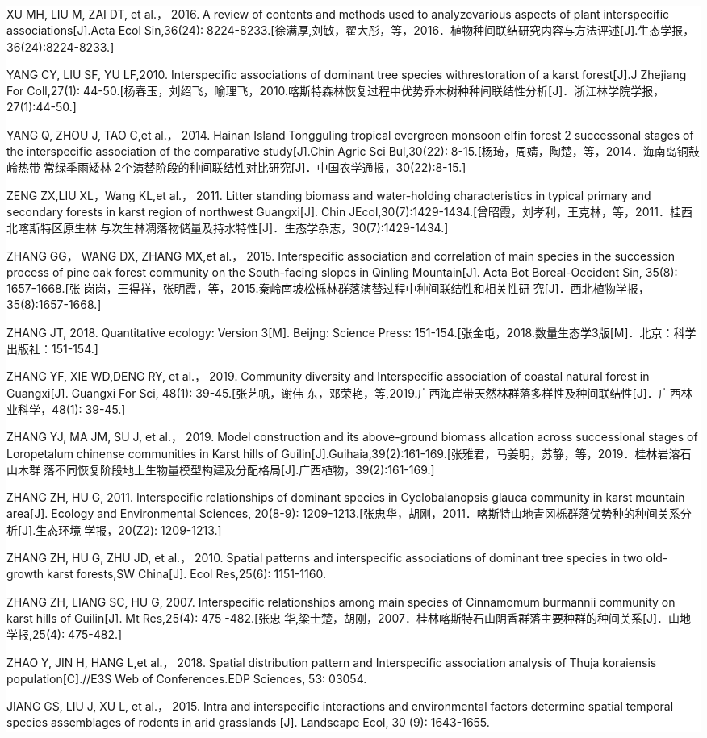 XU MH, LIU M, ZAI DT, et al.， 2016. A review of contents and methods used to analyzevarious aspects of plant interspecific associations[J].Acta Ecol Sin,36(24): 8224-8233.[徐满厚,刘敏，翟大彤，等，2016．植物种间联结研究内容与方法评述[J].生态学报，36(24):8224-8233.]

YANG CY, LIU SF, YU LF,2010. Interspecific associations of dominant tree species withrestoration of a karst forest[J].J Zhejiang For Coll,27(1): 44-50.[杨春玉，刘绍飞，喻理飞，2010.喀斯特森林恢复过程中优势乔木树种种间联结性分析[J]．浙江林学院学报，27(1):44-50.]

YANG Q, ZHOU J, TAO C,et al.， 2014. Hainan Island Tongguling tropical evergreen monsoon elfin forest 2 successonal stages of the interspecific association of the comparative study[J].Chin Agric Sci Bul,30(22): 8-15.[杨琦，周婧，陶楚，等，2014．海南岛铜鼓岭热带 常绿季雨矮林 2个演替阶段的种间联结性对比研究[J]．中国农学通报，30(22):8-15.]

ZENG ZX,LIU XL，Wang KL,et al.， 2011. Litter standing biomass and water-holding characteristics in typical primary and secondary forests in karst region of northwest Guangxi[J]. Chin JEcol,30(7):1429-1434.[曾昭霞，刘孝利，王克林，等，2011．桂西北喀斯特区原生林 与次生林凋落物储量及持水特性[J]．生态学杂志，30(7):1429-1434.]

ZHANG GG， WANG DX, ZHANG MX,et al.， 2015. Interspecific association and correlation of main species in the succession process of pine oak forest community on the South-facing slopes in Qinling Mountain[J]. Acta Bot Boreal-Occident Sin, 35(8): 1657-1668.[张 岗岗，王得祥，张明霞，等，2015.秦岭南坡松栎林群落演替过程中种间联结性和相关性研 究[J]．西北植物学报，35(8):1657-1668.]

ZHANG JT, 2018. Quantitative ecology: Version 3[M]. Beijng: Science Press: 151-154.[张金屯，2018.数量生态学3版[M]．北京：科学出版社：151-154.]

ZHANG YF, XIE WD,DENG RY, et al.， 2019. Community diversity and Interspecific association of coastal natural forest in Guangxi[J]. Guangxi For Sci, 48(1): 39-45.[张艺帆，谢伟 东，邓荣艳，等,2019.广西海岸带天然林群落多样性及种间联结性[J]．广西林业科学，48(1): 39-45.]

ZHANG YJ, MA JM, SU J, et al.， 2019. Model construction and its above-ground biomass allcation across successional stages of Loropetalum chinense communities in Karst hills of Guilin[J].Guihaia,39(2):161-169.[张雅君，马姜明，苏静，等，2019．桂林岩溶石山木群 落不同恢复阶段地上生物量模型构建及分配格局[J].广西植物，39(2):161-169.]

ZHANG ZH, HU G, 2011. Interspecific relationships of dominant species in Cyclobalanopsis glauca community in karst mountain area[J]. Ecology and Environmental Sciences, 20(8-9): 1209-1213.[张忠华，胡刚，2011．喀斯特山地青冈栎群落优势种的种间关系分析[J].生态环境 学报，20(Z2): 1209-1213.]

ZHANG ZH, HU G, ZHU JD, et al.， 2010. Spatial patterns and interspecific associations of dominant tree species in two old-growth karst forests,SW China[J]. Ecol Res,25(6): 1151-1160.

ZHANG ZH, LIANG SC, HU G, 2007. Interspecific relationships among main species of Cinnamomum burmannii community on karst hills of Guilin[J]. Mt Res,25(4): 475 -482.[张忠 华,梁士楚，胡刚，2007．桂林喀斯特石山阴香群落主要种群的种间关系[J]．山地学报,25(4): 475-482.]

ZHAO Y, JIN H, HANG L,et al.， 2018. Spatial distribution pattern and Interspecific association analysis of Thuja koraiensis population[C].//E3S Web of Conferences.EDP Sciences, 53: 03054.

JIANG GS, LIU J, XU L, et al.， 2015. Intra and interspecific interactions and environmental factors determine spatial temporal species assemblages of rodents in arid grasslands [J]. Landscape Ecol, 30 (9): 1643-1655.